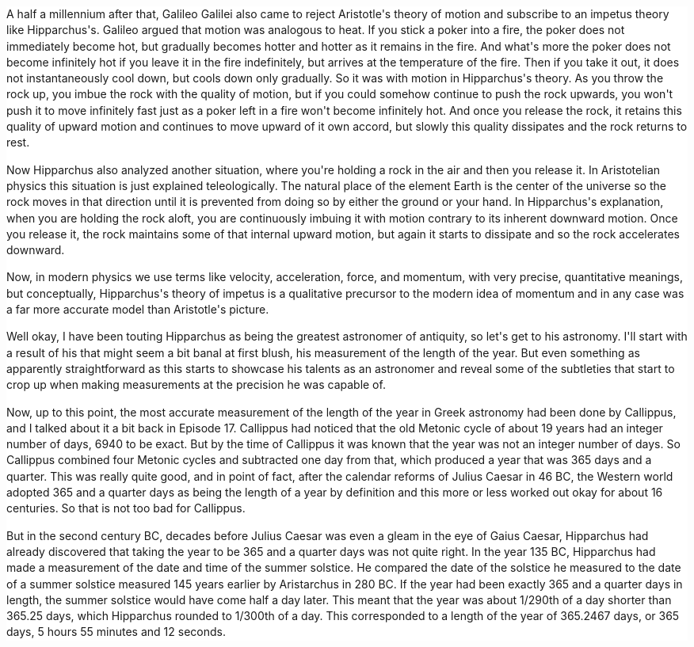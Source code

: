 A half a millennium after that, Galileo Galilei also came to reject Aristotle's
theory of motion and subscribe to an impetus theory like Hipparchus's.  Galileo
argued that motion was analogous to heat.  If you stick a poker into a fire,
the poker does not immediately become hot, but gradually becomes hotter and
hotter as it remains in the fire.  And what's more the poker does not become
infinitely hot if you leave it in the fire indefinitely, but arrives at the
temperature of the fire.  Then if you take it out, it does not instantaneously
cool down, but cools down only gradually.  So it was with motion in
Hipparchus's theory.  As you throw the rock up, you imbue the rock with the
quality of motion, but if you could somehow continue to push the rock upwards,
you won't push it to move infinitely fast just as a poker left in a fire won't
become infinitely hot.  And once you release the rock, it retains this quality
of upward motion and continues to move upward of it own accord, but slowly this
quality dissipates and the rock returns to rest.

Now Hipparchus also analyzed another situation, where you're holding a rock in
the air and then you release it.  In Aristotelian physics this situation is just
explained teleologically.  The natural place of the element Earth is the center
of the universe so the rock moves in that direction until it is prevented from
doing so by either the ground or your hand.  In Hipparchus's explanation, when
you are holding the rock aloft, you are continuously imbuing it with motion
contrary to its inherent downward motion.  Once you release it, the rock
maintains some of that internal upward motion, but again it starts to dissipate
and so the rock accelerates downward.

Now, in modern physics we use terms like velocity, acceleration, force, and
momentum, with very precise, quantitative meanings, but conceptually,
Hipparchus's theory of impetus is a qualitative precursor to the modern idea of
momentum and in any case was a far more accurate model than Aristotle's
picture.

Well okay, I have been touting Hipparchus as being the greatest astronomer of
antiquity, so let's get to his astronomy.  I'll start with a result of his that
might seem a bit banal at first blush, his measurement of the length of the
year.  But even something as apparently straightforward as this starts to
showcase his talents as an astronomer and reveal some of the subtleties that
start to crop up when making measurements at the precision he was capable of.

Now, up to this point, the most accurate measurement of the length of the year
in Greek astronomy had been done by Callippus, and I talked about it a bit back
in Episode 17.  Callippus had noticed that the old Metonic cycle of about 19
years had an integer number of days, 6940 to be exact.  But by the time of
Callippus it was known that the year was not an integer number of days.  So
Callippus combined four Metonic cycles and subtracted one day from that, which
produced a year that was 365 days and a quarter.  This was really quite good,
and in point of fact, after the calendar reforms of Julius Caesar in 46 BC, the
Western world adopted 365 and a quarter days as being the length of a year by
definition and this more or less worked out okay for about 16 centuries.  So
that is not too bad for Callippus.

But in the second century BC, decades before Julius Caesar was even a gleam in
the eye of Gaius Caesar, Hipparchus had already discovered that taking the year
to be 365 and a quarter days was not quite right.  In the year 135 BC,
Hipparchus had made a measurement of the date and time of the summer solstice.
He compared the date of the solstice he measured to the date of a summer
solstice measured 145 years earlier by Aristarchus in 280 BC.  If the year had
been exactly 365 and a quarter days in length, the summer solstice would have
come half a day later.  This meant that the year was about 1/290th of a day
shorter than 365.25 days, which Hipparchus rounded to 1/300th of a day.  This
corresponded to a length of the year of 365.2467 days, or 365 days, 5 hours 55
minutes and 12 seconds.
